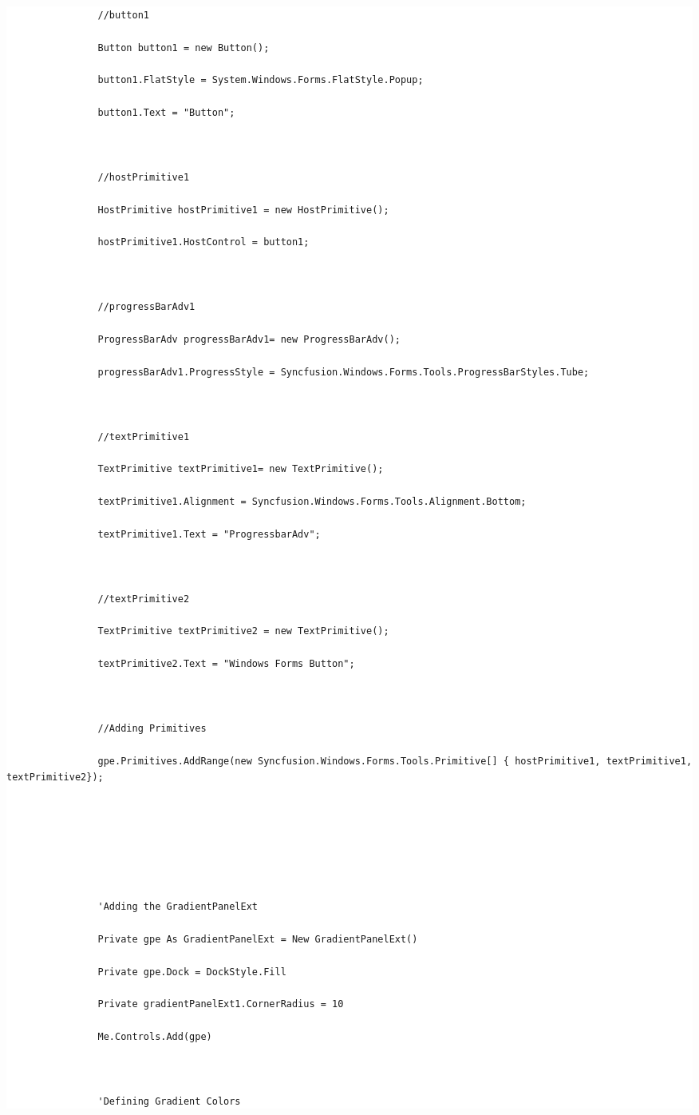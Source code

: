 

					//button1

					Button button1 = new Button();

					button1.FlatStyle = System.Windows.Forms.FlatStyle.Popup;

					button1.Text = "Button";



					//hostPrimitive1

					HostPrimitive hostPrimitive1 = new HostPrimitive();

					hostPrimitive1.HostControl = button1;



					//progressBarAdv1

					ProgressBarAdv progressBarAdv1= new ProgressBarAdv();

					progressBarAdv1.ProgressStyle = Syncfusion.Windows.Forms.Tools.ProgressBarStyles.Tube;



					//textPrimitive1

					TextPrimitive textPrimitive1= new TextPrimitive();

					textPrimitive1.Alignment = Syncfusion.Windows.Forms.Tools.Alignment.Bottom;

					textPrimitive1.Text = "ProgressbarAdv";



					//textPrimitive2

					TextPrimitive textPrimitive2 = new TextPrimitive();

					textPrimitive2.Text = "Windows Forms Button";



					//Adding Primitives

					gpe.Primitives.AddRange(new Syncfusion.Windows.Forms.Tools.Primitive[] { hostPrimitive1, textPrimitive1,  textPrimitive2});







					'Adding the GradientPanelExt

					Private gpe As GradientPanelExt = New GradientPanelExt()

					Private gpe.Dock = DockStyle.Fill

					Private gradientPanelExt1.CornerRadius = 10

					Me.Controls.Add(gpe)



					'Defining Gradient Colors
